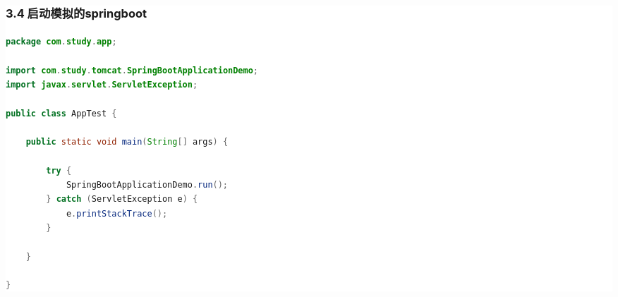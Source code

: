 ### 3.4 启动模拟的springboot

```java
package com.study.app;

import com.study.tomcat.SpringBootApplicationDemo;
import javax.servlet.ServletException;

public class AppTest {

    public static void main(String[] args) {

        try {
            SpringBootApplicationDemo.run();
        } catch (ServletException e) {
            e.printStackTrace();
        }

    }

}
```
